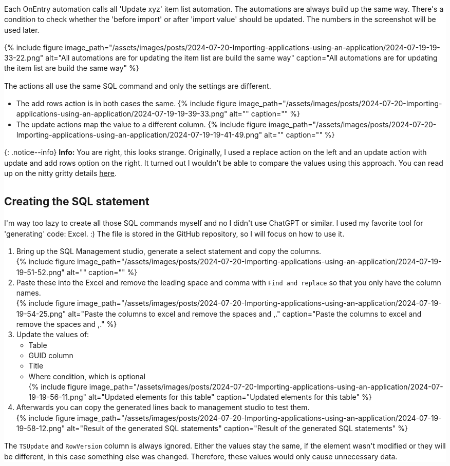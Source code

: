 Each OnEntry automation calls all 'Update  xyz' item list automation. The automations are always build up the same way. There's a condition to check whether the 'before import' or after 'import value' should be updated. The numbers in the screenshot will be used later.

{% include figure image_path="/assets/images/posts/2024-07-20-Importing-applications-using-an-application/2024-07-19-19-33-22.png" alt="All automations are for updating the item list are build the same way" caption="All automations are for updating the item list are build the same way" %}

The actions all use the same SQL command and only the settings are different.

- The add rows action is in both cases the same.
    {% include figure image_path="/assets/images/posts/2024-07-20-Importing-applications-using-an-application/2024-07-19-19-39-33.png" alt="" caption="" %}
- The update actions map the value to a different column.
    {% include figure image_path="/assets/images/posts/2024-07-20-Importing-applications-using-an-application/2024-07-19-19-41-49.png" alt="" caption="" %}

{: .notice--info}
**Info:** You are right, this looks strange. Originally, I used a replace action on the left and an update action with update and add rows option on the right. It turned out I wouldn't be able to compare the values using this approach. You can read up on the nitty gritty details [here](#empty-and-null-handling-depends-on-the-item-list-action).


## Creating the SQL statement
I'm way too lazy to create all those SQL commands myself and no I didn't use ChatGPT or similar. I used my favorite tool for 'generating' code: Excel. :)
The file is stored in the GitHub repository, so I will focus on how to use it.

1. Bring up the SQL Management studio, generate a select statement and copy the columns.<br/>
    {% include figure image_path="/assets/images/posts/2024-07-20-Importing-applications-using-an-application/2024-07-19-19-51-52.png" alt="" caption="" %}
2. Paste these into the Excel and remove the leading space and comma with `Find and replace` so that you only have the column names.<br/>
    {% include figure image_path="/assets/images/posts/2024-07-20-Importing-applications-using-an-application/2024-07-19-19-54-25.png" alt="Paste the columns to excel and remove the spaces and ,." caption="Paste the columns to excel and remove the spaces and ,." %}
3. Update the values of:<br/>
   - Table
   - GUID column
   - Title
   - Where condition, which is optional<br/>
    {% include figure image_path="/assets/images/posts/2024-07-20-Importing-applications-using-an-application/2024-07-19-19-56-11.png" alt="Updated elements for this table" caption="Updated elements for this table" %}
4. Afterwards you can copy the generated lines back to management studio to test them. <br/>
{% include figure image_path="/assets/images/posts/2024-07-20-Importing-applications-using-an-application/2024-07-19-19-58-12.png" alt="Result of the generated SQL statements" caption="Result of the generated SQL statements" %}

The `TSUpdate` and `RowVersion` column is always ignored. Either the values stay the same, if the element wasn't modified or they will be different, in this case something else was changed. Therefore, these values would only cause unnecessary data.
